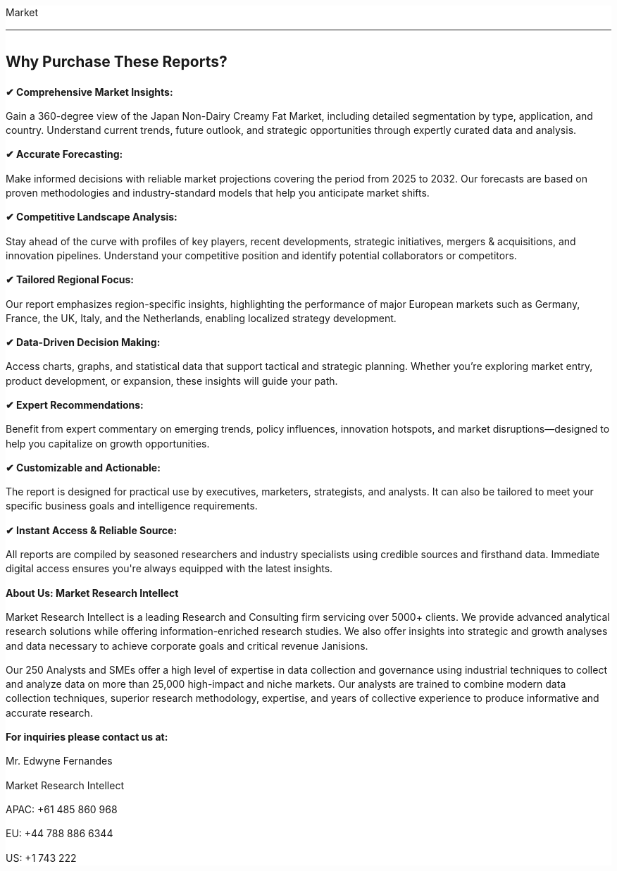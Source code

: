 Market</a></span></p></blockquote><hr /><h2>Why Purchase These Reports?</h2><p><strong>✔ Comprehensive Market Insights:</strong></p><p>Gain a 360-degree view of the Japan Non-Dairy Creamy Fat Market, including detailed segmentation by type, application, and country. Understand current trends, future outlook, and strategic opportunities through expertly curated data and analysis.</p><p><strong>✔ Accurate Forecasting:</strong></p><p>Make informed decisions with reliable market projections covering the period from 2025 to 2032. Our forecasts are based on proven methodologies and industry-standard models that help you anticipate market shifts.</p><p><strong>✔ Competitive Landscape Analysis:</strong></p><p>Stay ahead of the curve with profiles of key players, recent developments, strategic initiatives, mergers &amp; acquisitions, and innovation pipelines. Understand your competitive position and identify potential collaborators or competitors.</p><p><strong>✔ Tailored Regional Focus:</strong></p><p>Our report emphasizes region-specific insights, highlighting the performance of major European markets such as Germany, France, the UK, Italy, and the Netherlands, enabling localized strategy development.</p><p><strong>✔ Data-Driven Decision Making:</strong></p><p>Access charts, graphs, and statistical data that support tactical and strategic planning. Whether you&rsquo;re exploring market entry, product development, or expansion, these insights will guide your path.</p><p><strong>✔ Expert Recommendations:</strong></p><p>Benefit from expert commentary on emerging trends, policy influences, innovation hotspots, and market disruptions&mdash;designed to help you capitalize on growth opportunities.</p><p><strong>✔ Customizable and Actionable:</strong></p><p>The report is designed for practical use by executives, marketers, strategists, and analysts. It can also be tailored to meet your specific business goals and intelligence requirements.</p><p><strong>✔ Instant Access &amp; Reliable Source:</strong></p><p>All reports are compiled by seasoned researchers and industry specialists using credible sources and firsthand data. Immediate digital access ensures you're always equipped with the latest insights.</p><p><strong><span class="font-[700]">About Us: Market Research Intellect</span></strong></p><p><span class="">Market Research Intellect is a leading Research and Consulting firm servicing over 5000+ clients. We provide advanced analytical research solutions while offering information-enriched research studies.&nbsp;</span>We also offer insights into strategic and growth analyses and data necessary to achieve corporate goals and critical revenue Janisions.</p><p><span class="">Our 250 Analysts and SMEs offer a high level of expertise in data collection and governance using industrial techniques to collect and analyze data on more than 25,000 high-impact and niche markets. Our analysts are trained to combine modern data collection techniques, superior research methodology, expertise, and years of collective experience to produce informative and accurate research.</span></p><p><strong>For inquiries please contact us at:</strong></p><p>Mr. Edwyne Fernandes</p><p>Market Research Intellect</p><p>APAC: +61 485 860 968</p><p>EU: +44 788 886 6344</p><p>US: +1 743 222